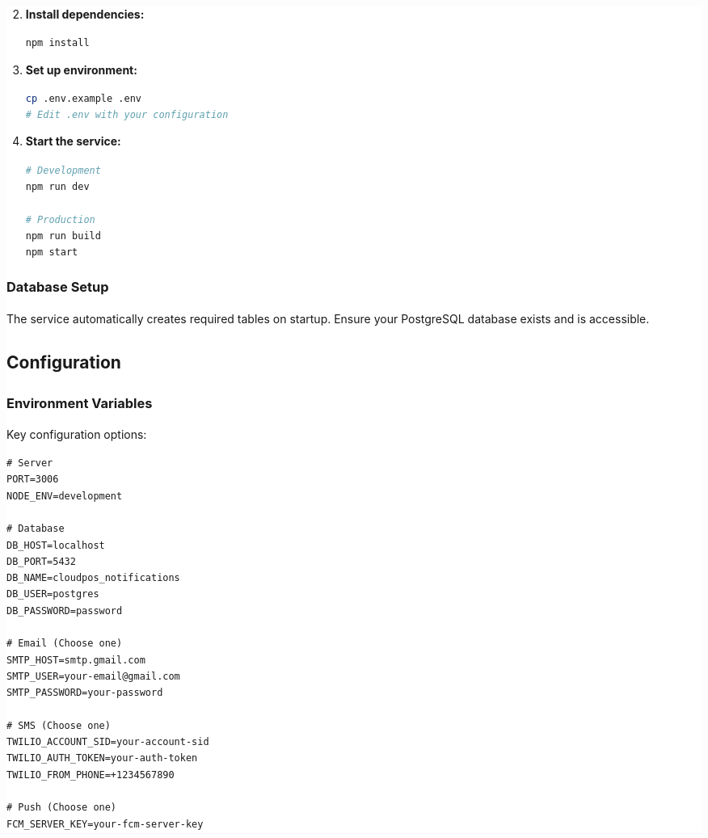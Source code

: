 2. **Install dependencies:**
   ```bash
   npm install
   ```

3. **Set up environment:**
   ```bash
   cp .env.example .env
   # Edit .env with your configuration
   ```

4. **Start the service:**
   ```bash
   # Development
   npm run dev
   
   # Production
   npm run build
   npm start
   ```

### Database Setup

The service automatically creates required tables on startup. Ensure your PostgreSQL database exists and is accessible.

## Configuration

### Environment Variables

Key configuration options:

```env
# Server
PORT=3006
NODE_ENV=development

# Database
DB_HOST=localhost
DB_PORT=5432
DB_NAME=cloudpos_notifications
DB_USER=postgres
DB_PASSWORD=password

# Email (Choose one)
SMTP_HOST=smtp.gmail.com
SMTP_USER=your-email@gmail.com
SMTP_PASSWORD=your-password

# SMS (Choose one)
TWILIO_ACCOUNT_SID=your-account-sid
TWILIO_AUTH_TOKEN=your-auth-token
TWILIO_FROM_PHONE=+1234567890

# Push (Choose one)
FCM_SERVER_KEY=your-fcm-server-key
```
